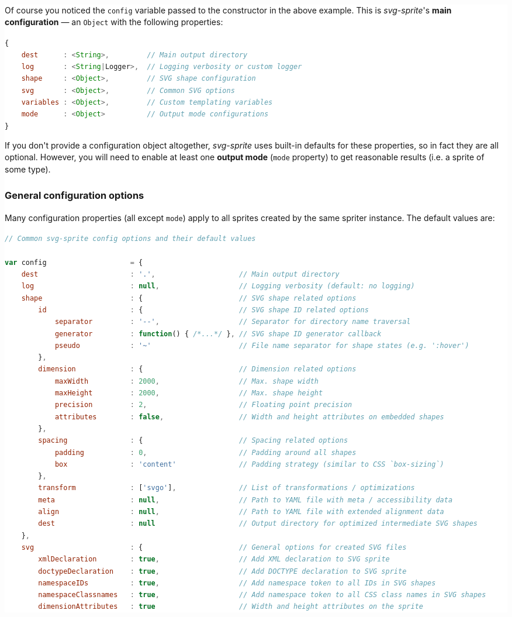 Of course you noticed the `config` variable passed to the constructor in the above example. This is *svg-sprite*'s **main configuration** — an `Object` with the following properties:

```js
{
    dest      : <String>,         // Main output directory
    log       : <String|Logger>,  // Logging verbosity or custom logger
    shape     : <Object>,         // SVG shape configuration
    svg       : <Object>,         // Common SVG options
    variables : <Object>,         // Custom templating variables
    mode      : <Object>          // Output mode configurations
}
```

If you don't provide a configuration object altogether, *svg-sprite* uses built-in defaults for these properties, so in fact they are all optional. However, you will need to enable at least one **output mode** (`mode` property) to get reasonable results (i.e. a sprite of some type).


### General configuration options

Many configuration properties (all except `mode`) apply to all sprites created by the same spriter instance. The default values are:

```js
// Common svg-sprite config options and their default values

var config                    = {
    dest                      : '.',                    // Main output directory
    log                       : null,                   // Logging verbosity (default: no logging)
    shape                     : {                       // SVG shape related options
        id                    : {                       // SVG shape ID related options
            separator         : '--',                   // Separator for directory name traversal
            generator         : function() { /*...*/ }, // SVG shape ID generator callback
            pseudo            : '~'                     // File name separator for shape states (e.g. ':hover')
        },
        dimension             : {                       // Dimension related options
            maxWidth          : 2000,                   // Max. shape width
            maxHeight         : 2000,                   // Max. shape height
            precision         : 2,                      // Floating point precision
            attributes        : false,                  // Width and height attributes on embedded shapes
        },
        spacing               : {                       // Spacing related options
            padding           : 0,                      // Padding around all shapes
            box               : 'content'               // Padding strategy (similar to CSS `box-sizing`)
        },
        transform             : ['svgo'],               // List of transformations / optimizations
        meta                  : null,                   // Path to YAML file with meta / accessibility data
        align                 : null,                   // Path to YAML file with extended alignment data
        dest                  : null                    // Output directory for optimized intermediate SVG shapes
    },
    svg                       : {                       // General options for created SVG files
        xmlDeclaration        : true,                   // Add XML declaration to SVG sprite
        doctypeDeclaration    : true,                   // Add DOCTYPE declaration to SVG sprite
        namespaceIDs          : true,                   // Add namespace token to all IDs in SVG shapes
        namespaceClassnames   : true,                   // Add namespace token to all CSS class names in SVG shapes
        dimensionAttributes   : true                    // Width and height attributes on the sprite
```

[npm-url]: https://npmjs.org/package/svg-sprite
[npm-image]: https://badge.fury.io/js/svg-sprite.svg
[npm-downloads]: https://img.shields.io/npm/dm/svg-sprite.svg
[travis-url]: http://travis-ci.org/jkphl/svg-sprite
[travis-image]: https://secure.travis-ci.org/jkphl/svg-sprite.svg
[coveralls-url]: https://coveralls.io/r/jkphl/svg-sprite
[coveralls-image]: https://img.shields.io/coveralls/jkphl/svg-sprite.svg
[depstat-url]: https://david-dm.org/jkphl/svg-sprite#info=dependencies
[depstat-image]: https://david-dm.org/jkphl/svg-sprite.svg
[devdepstat-url]: https://david-dm.org/jkphl/svg-sprite#info=devDependencies
[devdepstat-image]: https://david-dm.org/jkphl/svg-sprite/dev-status.svg